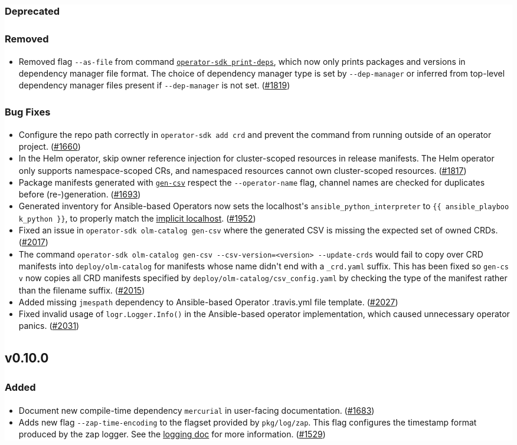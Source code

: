 
### Deprecated

### Removed

- Removed flag `--as-file` from command [`operator-sdk print-deps`](https://github.com/operator-framework/operator-sdk/blob/master/doc/sdk-cli-reference.md#print-deps), which now only prints packages and versions in dependency manager file format. The choice of dependency manager type is set by `--dep-manager` or inferred from top-level dependency manager files present if `--dep-manager` is not set. ([#1819](https://github.com/operator-framework/operator-sdk/pull/1819))

### Bug Fixes

- Configure the repo path correctly in `operator-sdk add crd` and prevent the command from running outside of an operator project. ([#1660](https://github.com/operator-framework/operator-sdk/pull/1660))
- In the Helm operator, skip owner reference injection for cluster-scoped resources in release manifests. The Helm operator only supports namespace-scoped CRs, and namespaced resources cannot own cluster-scoped resources. ([#1817](https://github.com/operator-framework/operator-sdk/pull/1817))
- Package manifests generated with [`gen-csv`](https://github.com/operator-framework/operator-sdk/blob/master/doc/sdk-cli-reference.md#gen-csv) respect the `--operator-name` flag, channel names are checked for duplicates before (re-)generation. ([#1693](https://github.com/operator-framework/operator-sdk/pull/1693))
- Generated inventory for Ansible-based Operators now sets the localhost's `ansible_python_interpreter` to `{{ ansible_playbook_python }}`, to properly match the [implicit localhost](https://docs.ansible.com/ansible/latest/inventory/implicit_localhost.html). ([#1952](https://github.com/operator-framework/operator-sdk/pull/1952))
- Fixed an issue in `operator-sdk olm-catalog gen-csv` where the generated CSV is missing the expected set of owned CRDs. ([#2017](https://github.com/operator-framework/operator-sdk/pull/2017))
- The command `operator-sdk olm-catalog gen-csv --csv-version=<version> --update-crds` would fail to copy over CRD manifests into `deploy/olm-catalog` for manifests whose name didn't end with a `_crd.yaml` suffix. This has been fixed so `gen-csv` now copies all CRD manifests specified by `deploy/olm-catalog/csv_config.yaml` by checking the type of the manifest rather than the filename suffix. ([#2015](https://github.com/operator-framework/operator-sdk/pull/2015))
- Added missing `jmespath` dependency to Ansible-based Operator .travis.yml file template. ([#2027](https://github.com/operator-framework/operator-sdk/pull/2027))
- Fixed invalid usage of `logr.Logger.Info()` in the Ansible-based operator implementation, which caused unnecessary operator panics. ([#2031](https://github.com/operator-framework/operator-sdk/pull/2031))

## v0.10.0

### Added

- Document new compile-time dependency `mercurial` in user-facing documentation. ([#1683](https://github.com/operator-framework/operator-sdk/pull/1683))
- Adds new flag `--zap-time-encoding` to the flagset provided by `pkg/log/zap`. This flag configures the timestamp format produced by the zap logger. See the [logging doc](https://github.com/operator-framework/operator-sdk/blob/master/doc/user/logging.md) for more information. ([#1529](https://github.com/operator-framework/operator-sdk/pull/1529))
